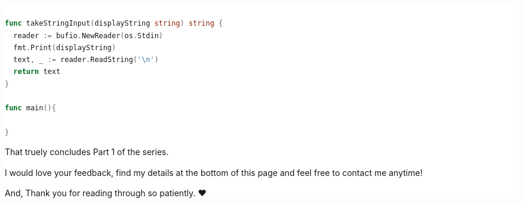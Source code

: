 ```go

func takeStringInput(displayString string) string {
  reader := bufio.NewReader(os.Stdin)
  fmt.Print(displayString)
  text, _ := reader.ReadString('\n')
  return text
}

func main(){

}
```

That truely concludes Part 1 of the series.

I would love your feedback, find my details at the bottom of this page and feel free to contact me anytime!

And, Thank you for reading through so patiently. ❤️